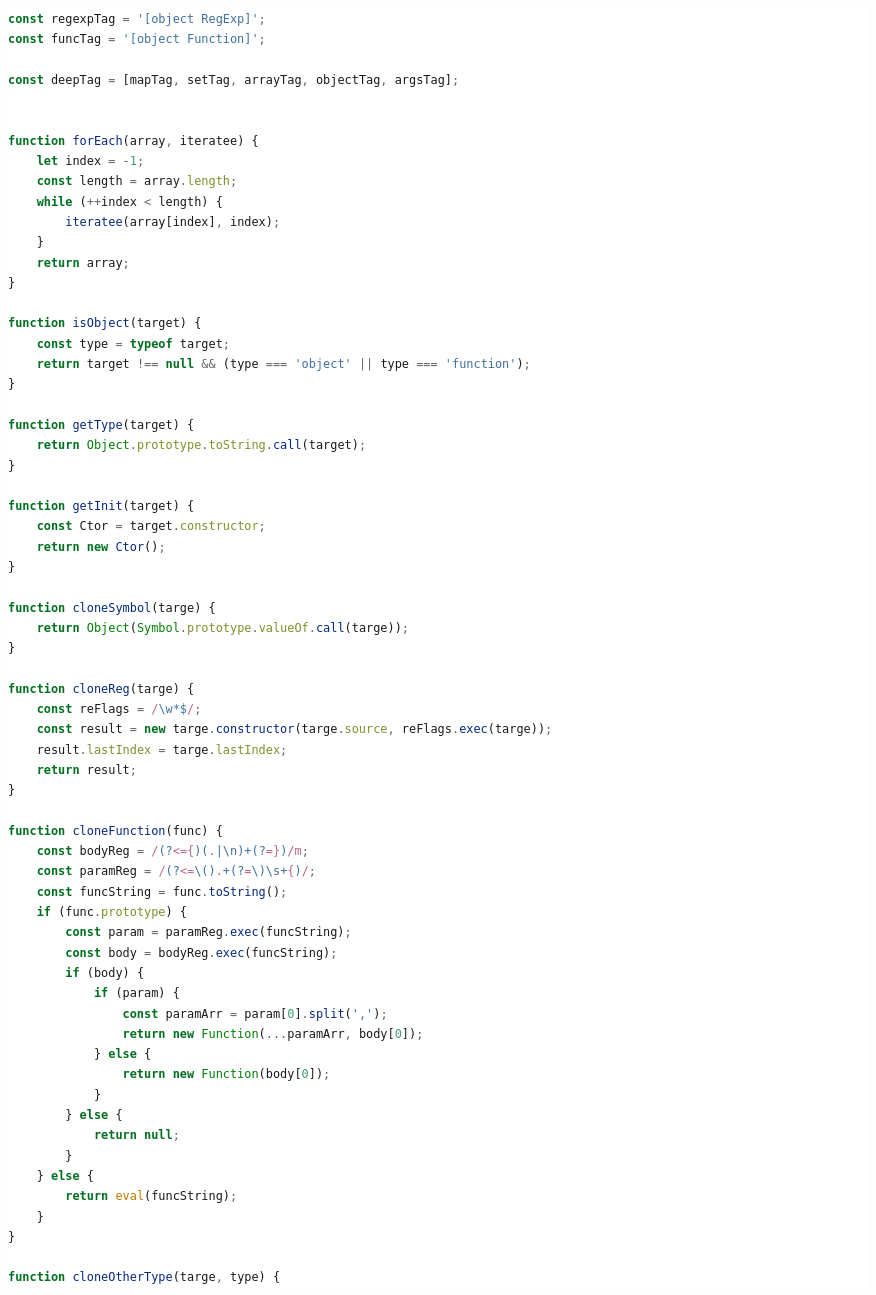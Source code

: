 ```js
const regexpTag = '[object RegExp]';
const funcTag = '[object Function]';

const deepTag = [mapTag, setTag, arrayTag, objectTag, argsTag];


function forEach(array, iteratee) {
    let index = -1;
    const length = array.length;
    while (++index < length) {
        iteratee(array[index], index);
    }
    return array;
}

function isObject(target) {
    const type = typeof target;
    return target !== null && (type === 'object' || type === 'function');
}

function getType(target) {
    return Object.prototype.toString.call(target);
}

function getInit(target) {
    const Ctor = target.constructor;
    return new Ctor();
}

function cloneSymbol(targe) {
    return Object(Symbol.prototype.valueOf.call(targe));
}

function cloneReg(targe) {
    const reFlags = /\w*$/;
    const result = new targe.constructor(targe.source, reFlags.exec(targe));
    result.lastIndex = targe.lastIndex;
    return result;
}

function cloneFunction(func) {
    const bodyReg = /(?<={)(.|\n)+(?=})/m;
    const paramReg = /(?<=\().+(?=\)\s+{)/;
    const funcString = func.toString();
    if (func.prototype) {
        const param = paramReg.exec(funcString);
        const body = bodyReg.exec(funcString);
        if (body) {
            if (param) {
                const paramArr = param[0].split(',');
                return new Function(...paramArr, body[0]);
            } else {
                return new Function(body[0]);
            }
        } else {
            return null;
        }
    } else {
        return eval(funcString);
    }
}

function cloneOtherType(targe, type) {
```